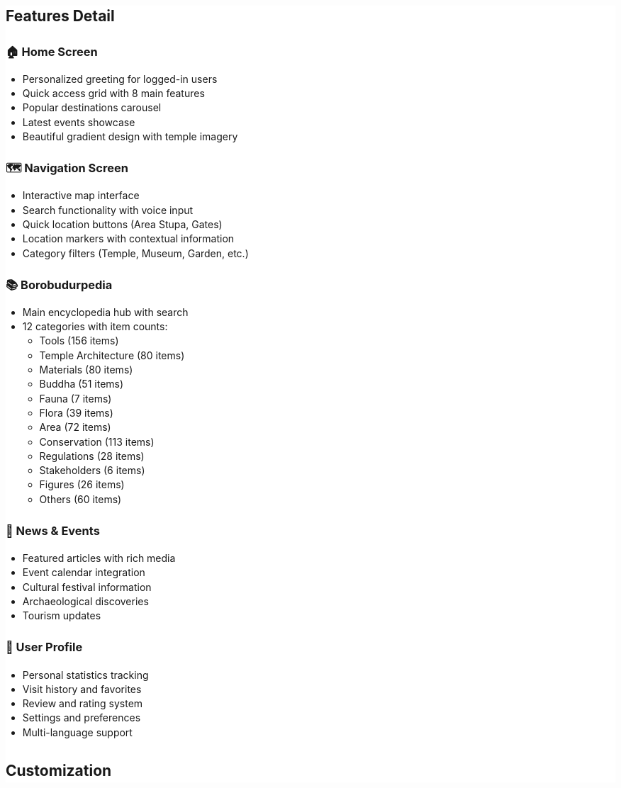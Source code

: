 ## Features Detail

### 🏠 Home Screen
- Personalized greeting for logged-in users
- Quick access grid with 8 main features
- Popular destinations carousel
- Latest events showcase
- Beautiful gradient design with temple imagery

### 🗺️ Navigation Screen
- Interactive map interface
- Search functionality with voice input
- Quick location buttons (Area Stupa, Gates)
- Location markers with contextual information
- Category filters (Temple, Museum, Garden, etc.)

### 📚 Borobudurpedia
- Main encyclopedia hub with search
- 12 categories with item counts:
  - Tools (156 items)
  - Temple Architecture (80 items)
  - Materials (80 items)
  - Buddha (51 items)
  - Fauna (7 items)
  - Flora (39 items)
  - Area (72 items)
  - Conservation (113 items)
  - Regulations (28 items)
  - Stakeholders (6 items)
  - Figures (26 items)
  - Others (60 items)

### 📰 News & Events
- Featured articles with rich media
- Event calendar integration
- Cultural festival information
- Archaeological discoveries
- Tourism updates

### 👤 User Profile
- Personal statistics tracking
- Visit history and favorites
- Review and rating system
- Settings and preferences
- Multi-language support

## Customization
